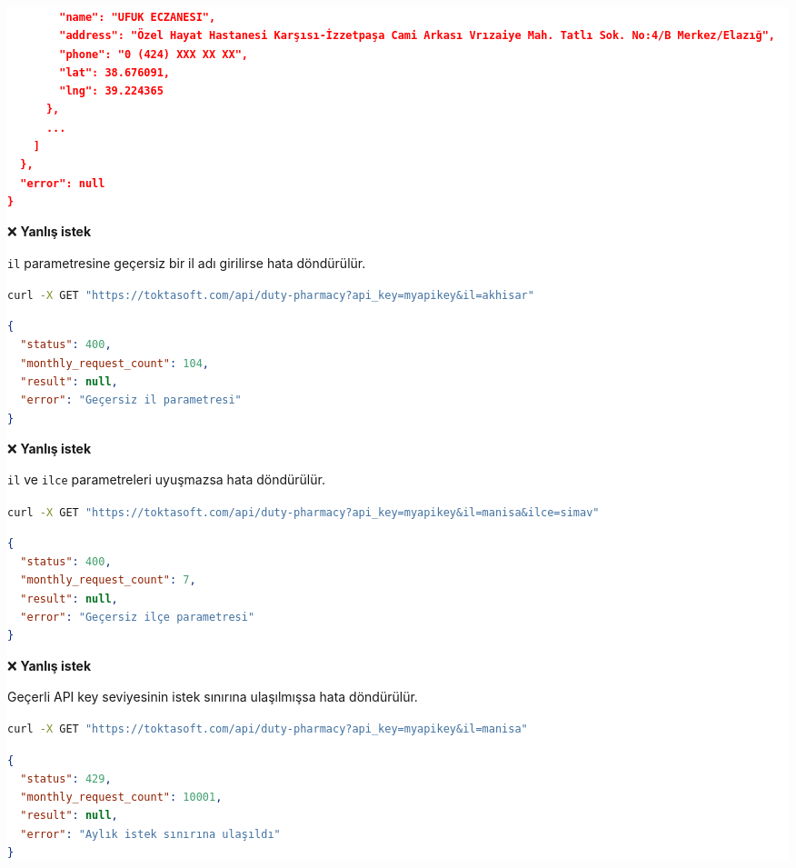 ```json
        "name": "UFUK ECZANESI",
        "address": "Özel Hayat Hastanesi Karşısı-İzzetpaşa Cami Arkası Vrızaiye Mah. Tatlı Sok. No:4/B Merkez/Elazığ",
        "phone": "0 (424) XXX XX XX",
        "lat": 38.676091,
        "lng": 39.224365
      },
      ...
    ]
  },
  "error": null
}
```

❌ **Yanlış istek**

`il` parametresine geçersiz bir il adı girilirse hata döndürülür.

```sh
curl -X GET "https://toktasoft.com/api/duty-pharmacy?api_key=myapikey&il=akhisar"
```

```json
{
  "status": 400,
  "monthly_request_count": 104,
  "result": null,
  "error": "Geçersiz il parametresi"
}
```

❌ **Yanlış istek**

`il` ve `ilce` parametreleri uyuşmazsa hata döndürülür.

```sh
curl -X GET "https://toktasoft.com/api/duty-pharmacy?api_key=myapikey&il=manisa&ilce=simav"
```

```json
{
  "status": 400,
  "monthly_request_count": 7,
  "result": null,
  "error": "Geçersiz ilçe parametresi"
}
```

❌ **Yanlış istek**

Geçerli API key seviyesinin istek sınırına ulaşılmışsa hata döndürülür.

```sh
curl -X GET "https://toktasoft.com/api/duty-pharmacy?api_key=myapikey&il=manisa"
```

```json
{
  "status": 429,
  "monthly_request_count": 10001,
  "result": null,
  "error": "Aylık istek sınırına ulaşıldı"
}
```
